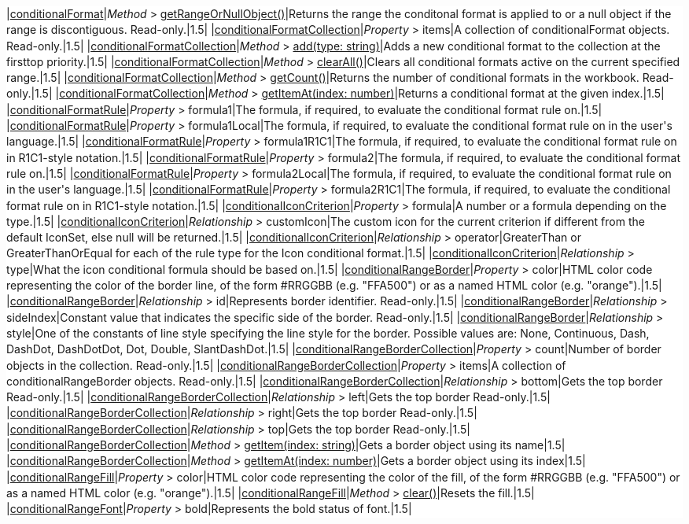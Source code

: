 |[conditionalFormat](reference/excel/conditionalformat.md)|_Method_ > [getRangeOrNullObject()](reference/excel/conditionalformat.md#getrangeornullobject)|Returns the range the conditonal format is applied to or a null object if the range is discontiguous. Read-only.|1.5|
|[conditionalFormatCollection](reference/excel/conditionalformatcollection.md)|_Property_ > items|A collection of conditionalFormat objects. Read-only.|1.5|
|[conditionalFormatCollection](reference/excel/conditionalformatcollection.md)|_Method_ > [add(type: string)](reference/excel/conditionalformatcollection.md#addtype-string)|Adds a new conditional format to the collection at the firsttop priority.|1.5|
|[conditionalFormatCollection](reference/excel/conditionalformatcollection.md)|_Method_ > [clearAll()](reference/excel/conditionalformatcollection.md#clearall)|Clears all conditional formats active on the current specified range.|1.5|
|[conditionalFormatCollection](reference/excel/conditionalformatcollection.md)|_Method_ > [getCount()](reference/excel/conditionalformatcollection.md#getcount)|Returns the number of conditional formats in the workbook. Read-only.|1.5|
|[conditionalFormatCollection](reference/excel/conditionalformatcollection.md)|_Method_ > [getItemAt(index: number)](reference/excel/conditionalformatcollection.md#getitematindex-number)|Returns a conditional format at the given index.|1.5|
|[conditionalFormatRule](reference/excel/conditionalformatrule.md)|_Property_ > formula1|The formula, if required, to evaluate the conditional format rule on.|1.5|
|[conditionalFormatRule](reference/excel/conditionalformatrule.md)|_Property_ > formula1Local|The formula, if required, to evaluate the conditional format rule on in the user's language.|1.5|
|[conditionalFormatRule](reference/excel/conditionalformatrule.md)|_Property_ > formula1R1C1|The formula, if required, to evaluate the conditional format rule on in R1C1-style notation.|1.5|
|[conditionalFormatRule](reference/excel/conditionalformatrule.md)|_Property_ > formula2|The formula, if required, to evaluate the conditional format rule on.|1.5|
|[conditionalFormatRule](reference/excel/conditionalformatrule.md)|_Property_ > formula2Local|The formula, if required, to evaluate the conditional format rule on in the user's language.|1.5|
|[conditionalFormatRule](reference/excel/conditionalformatrule.md)|_Property_ > formula2R1C1|The formula, if required, to evaluate the conditional format rule on in R1C1-style notation.|1.5|
|[conditionalIconCriterion](reference/excel/conditionaliconcriterion.md)|_Property_ > formula|A number or a formula depending on the type.|1.5|
|[conditionalIconCriterion](reference/excel/conditionaliconcriterion.md)|_Relationship_ > customIcon|The custom icon for the current criterion if different from the default IconSet, else null will be returned.|1.5|
|[conditionalIconCriterion](reference/excel/conditionaliconcriterion.md)|_Relationship_ > operator|GreaterThan or GreaterThanOrEqual for each of the rule type for the Icon conditional format.|1.5|
|[conditionalIconCriterion](reference/excel/conditionaliconcriterion.md)|_Relationship_ > type|What the icon conditional formula should be based on.|1.5|
|[conditionalRangeBorder](reference/excel/conditionalrangeborder.md)|_Property_ > color|HTML color code representing the color of the border line, of the form #RRGGBB (e.g. "FFA500") or as a named HTML color (e.g. "orange").|1.5|
|[conditionalRangeBorder](reference/excel/conditionalrangeborder.md)|_Relationship_ > id|Represents border identifier. Read-only.|1.5|
|[conditionalRangeBorder](reference/excel/conditionalrangeborder.md)|_Relationship_ > sideIndex|Constant value that indicates the specific side of the border. Read-only.|1.5|
|[conditionalRangeBorder](reference/excel/conditionalrangeborder.md)|_Relationship_ > style|One of the constants of line style specifying the line style for the border. Possible values are: None, Continuous, Dash, DashDot, DashDotDot, Dot, Double, SlantDashDot.|1.5|
|[conditionalRangeBorderCollection](reference/excel/conditionalrangebordercollection.md)|_Property_ > count|Number of border objects in the collection. Read-only.|1.5|
|[conditionalRangeBorderCollection](reference/excel/conditionalrangebordercollection.md)|_Property_ > items|A collection of conditionalRangeBorder objects. Read-only.|1.5|
|[conditionalRangeBorderCollection](reference/excel/conditionalrangebordercollection.md)|_Relationship_ > bottom|Gets the top border Read-only.|1.5|
|[conditionalRangeBorderCollection](reference/excel/conditionalrangebordercollection.md)|_Relationship_ > left|Gets the top border Read-only.|1.5|
|[conditionalRangeBorderCollection](reference/excel/conditionalrangebordercollection.md)|_Relationship_ > right|Gets the top border Read-only.|1.5|
|[conditionalRangeBorderCollection](reference/excel/conditionalrangebordercollection.md)|_Relationship_ > top|Gets the top border Read-only.|1.5|
|[conditionalRangeBorderCollection](reference/excel/conditionalrangebordercollection.md)|_Method_ > [getItem(index: string)](reference/excel/conditionalrangebordercollection.md#getitemindex-string)|Gets a border object using its name|1.5|
|[conditionalRangeBorderCollection](reference/excel/conditionalrangebordercollection.md)|_Method_ > [getItemAt(index: number)](reference/excel/conditionalrangebordercollection.md#getitematindex-number)|Gets a border object using its index|1.5|
|[conditionalRangeFill](reference/excel/conditionalrangefill.md)|_Property_ > color|HTML color code representing the color of the fill, of the form #RRGGBB (e.g. "FFA500") or as a named HTML color (e.g. "orange").|1.5|
|[conditionalRangeFill](reference/excel/conditionalrangefill.md)|_Method_ > [clear()](reference/excel/conditionalrangefill.md#clear)|Resets the fill.|1.5|
|[conditionalRangeFont](reference/excel/conditionalrangefont.md)|_Property_ > bold|Represents the bold status of font.|1.5|